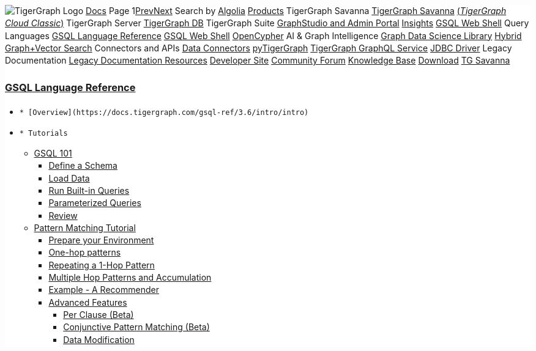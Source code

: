 ![TigerGraph Logo](https://www.tigergraph.com/wp-content/uploads/2020/05/TG_LOGO.svg) [Docs](https://docs.tigergraph.com/home)
Page 1[Prev](https://docs.tigergraph.com/gsql-ref/3.6/ddl-and-loading/functions/token_where/to_int)[Next](https://docs.tigergraph.com/gsql-ref/3.6/ddl-and-loading/functions/token_where/to_int)
Search by [Algolia](https://www.algolia.com/docsearch)
[Products](https://docs.tigergraph.com/gsql-ref/3.6/ddl-and-loading/functions/token_where/to_int)
TigerGraph Savanna
[TigerGraph Savanna](https://docs.tigergraph.com/savanna/main/overview/) [(_TigerGraph Cloud Classic_)](https://docs.tigergraph.com/cloud/main/start/overview)
TigerGraph Server
[TigerGraph DB](https://docs.tigergraph.com/tigergraph-server/4.2/intro/)
TigerGraph Suite
[GraphStudio and Admin Portal](https://docs.tigergraph.com/gui/4.2/intro/) [Insights](https://docs.tigergraph.com/insights/4.2/intro/) [GSQL Web Shell](https://docs.tigergraph.com/tigergraph-server/current/gsql-shell/web)
Query Languages
[GSQL Language Reference](https://docs.tigergraph.com/gsql-ref/4.2/intro/) [GSQL Web Shell](https://docs.tigergraph.com/tigergraph-server/current/gsql-shell/web) [OpenCypher](https://docs.tigergraph.com/gsql-ref/current/opencypher-in-gsql)
AI & Graph Intelligence
[Graph Data Science Library](https://docs.tigergraph.com/graph-ml/3.10/intro/) [Hybrid Graph+Vector Search](https://docs.tigergraph.com/gsql-ref/current/vector/)
Connectors and APIs
[Data Connectors](https://docs.tigergraph.com/tigergraph-server/current/data-loading) [pyTigerGraph](https://docs.tigergraph.com/pytigergraph/1.8/intro/) [TigerGraph GraphQL Service](https://docs.tigergraph.com/graphql/3.9/) [JDBC Driver](https://github.com/tigergraph/ecosys/tree/master/tools/etl/tg-jdbc-driver)
Legacy Documentation
[ Legacy Documentation ](https://docs-legacy.tigergraph.com)
[Resources](https://docs.tigergraph.com/gsql-ref/3.6/ddl-and-loading/functions/token_where/to_int)
[Developer Site](https://dev.tigergraph.com/) [Community Forum](https://community.tigergraph.com/) [Knowledge Base](https://tigergraph.freshdesk.com/support/solutions)
[Download](https://dl.tigergraph.com)
[ TG Savanna](https://savanna.tgcloud.io)
### [GSQL Language Reference](https://docs.tigergraph.com/gsql-ref/3.6/intro/intro)
  *     * [Overview](https://docs.tigergraph.com/gsql-ref/3.6/intro/intro)
  *     * Tutorials
      * [GSQL 101](https://docs.tigergraph.com/gsql-ref/3.6/tutorials/gsql-101/)
        * [Define a Schema](https://docs.tigergraph.com/gsql-ref/3.6/tutorials/gsql-101/define-a-schema)
        * [Load Data](https://docs.tigergraph.com/gsql-ref/3.6/tutorials/gsql-101/load-data-gsql-101)
        * [Run Built-in Queries](https://docs.tigergraph.com/gsql-ref/3.6/tutorials/gsql-101/built-in-select-queries)
        * [Parameterized Queries](https://docs.tigergraph.com/gsql-ref/3.6/tutorials/gsql-101/parameterized-gsql-query)
        * [Review](https://docs.tigergraph.com/gsql-ref/3.6/tutorials/gsql-101/review)
      * [Pattern Matching Tutorial](https://docs.tigergraph.com/gsql-ref/3.6/tutorials/pattern-matching/)
        * [Prepare your Environment](https://docs.tigergraph.com/gsql-ref/3.6/tutorials/pattern-matching/prepare-environment)
        * [One-hop patterns](https://docs.tigergraph.com/gsql-ref/3.6/tutorials/pattern-matching/one-hop-patterns)
        * [Repeating a 1-Hop Pattern](https://docs.tigergraph.com/gsql-ref/3.6/tutorials/pattern-matching/repeating-a-pattern)
        * [Multiple Hop Patterns and Accumulation](https://docs.tigergraph.com/gsql-ref/3.6/tutorials/pattern-matching/multiple-hop-and-accumulation)
        * [Example - A Recommender](https://docs.tigergraph.com/gsql-ref/3.6/tutorials/pattern-matching/example)
        * [Advanced Features](https://docs.tigergraph.com/gsql-ref/3.6/tutorials/pattern-matching/adv/)
          * [Per Clause (Beta)](https://docs.tigergraph.com/gsql-ref/3.6/tutorials/pattern-matching/adv/per-clause)
          * [Conjunctive Pattern Matching (Beta)](https://docs.tigergraph.com/gsql-ref/3.6/tutorials/pattern-matching/adv/conjunctive-pattern-matching)
          * [Data Modification](https://docs.tigergraph.com/gsql-ref/3.6/tutorials/pattern-matching/adv/dml)